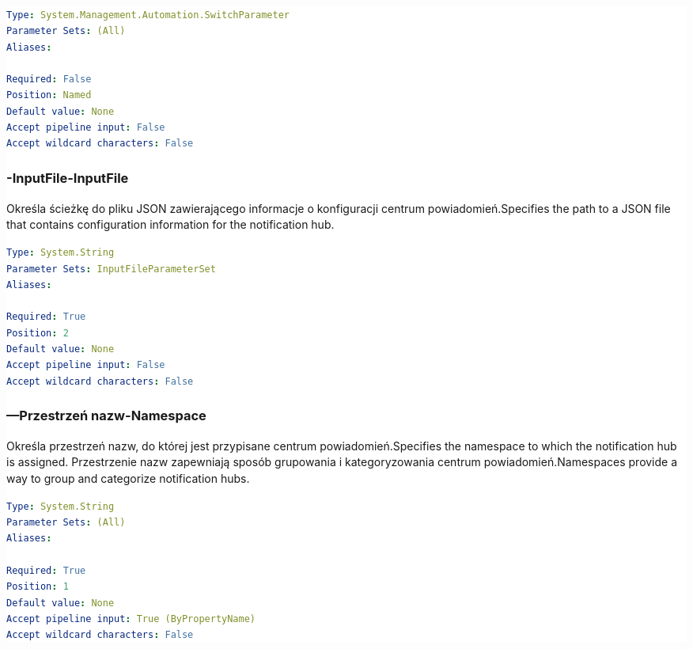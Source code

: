 ```yaml
Type: System.Management.Automation.SwitchParameter
Parameter Sets: (All)
Aliases:

Required: False
Position: Named
Default value: None
Accept pipeline input: False
Accept wildcard characters: False
```

### <span data-ttu-id="a8f83-131">-InputFile</span><span class="sxs-lookup"><span data-stu-id="a8f83-131">-InputFile</span></span>
<span data-ttu-id="a8f83-132">Określa ścieżkę do pliku JSON zawierającego informacje o konfiguracji centrum powiadomień.</span><span class="sxs-lookup"><span data-stu-id="a8f83-132">Specifies the path to a JSON file that contains configuration information for the notification hub.</span></span>

```yaml
Type: System.String
Parameter Sets: InputFileParameterSet
Aliases:

Required: True
Position: 2
Default value: None
Accept pipeline input: False
Accept wildcard characters: False
```

### <span data-ttu-id="a8f83-133">—Przestrzeń nazw</span><span class="sxs-lookup"><span data-stu-id="a8f83-133">-Namespace</span></span>
<span data-ttu-id="a8f83-134">Określa przestrzeń nazw, do której jest przypisane centrum powiadomień.</span><span class="sxs-lookup"><span data-stu-id="a8f83-134">Specifies the namespace to which the notification hub is assigned.</span></span>
<span data-ttu-id="a8f83-135">Przestrzenie nazw zapewniają sposób grupowania i kategoryzowania centrum powiadomień.</span><span class="sxs-lookup"><span data-stu-id="a8f83-135">Namespaces provide a way to group and categorize notification hubs.</span></span>

```yaml
Type: System.String
Parameter Sets: (All)
Aliases:

Required: True
Position: 1
Default value: None
Accept pipeline input: True (ByPropertyName)
Accept wildcard characters: False
```
